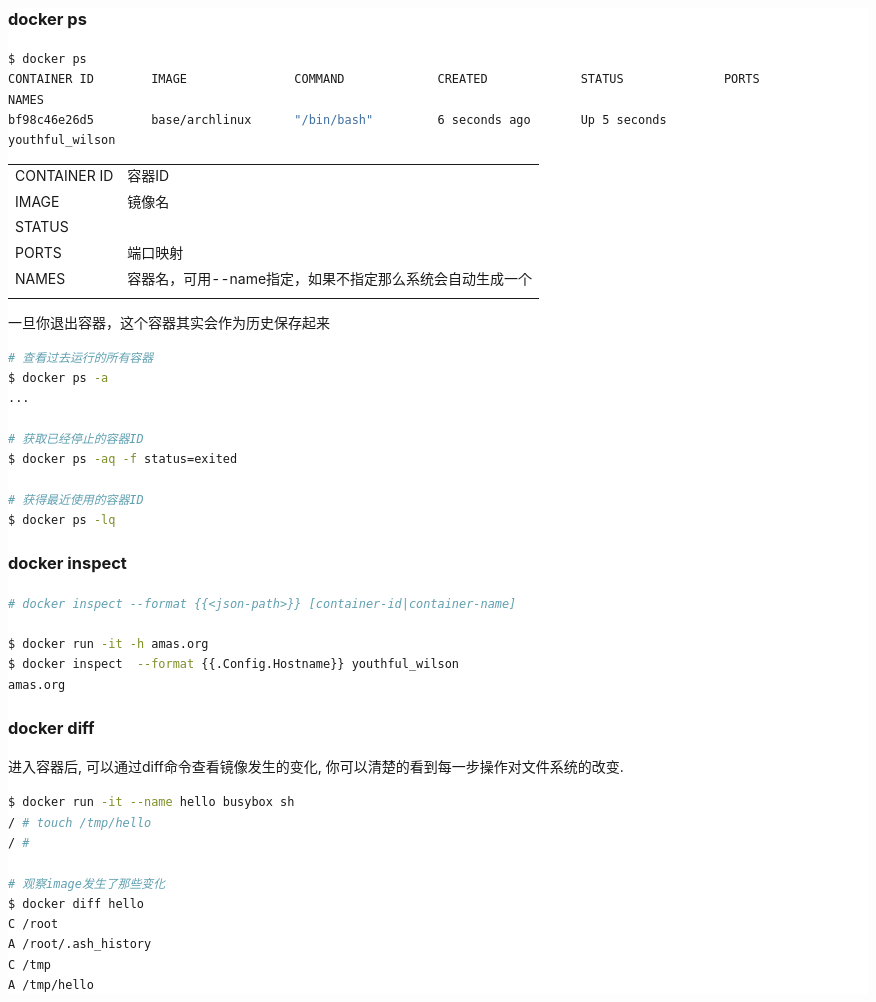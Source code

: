 ### docker ps

```bash
$ docker ps
CONTAINER ID        IMAGE               COMMAND             CREATED             STATUS              PORTS               NAMES
bf98c46e26d5        base/archlinux      "/bin/bash"         6 seconds ago       Up 5 seconds                            youthful_wilson
```

|              |                                                          |
| ------------ | -------------------------------------------------------- |
| CONTAINER ID | 容器ID                                                   |
| IMAGE        | 镜像名                                                   |
| STATUS       |                                                          |
| PORTS        | 端口映射                                                 |
| NAMES        | 容器名，可用--name指定，如果不指定那么系统会自动生成一个 |
|              |                                                          |

一旦你退出容器，这个容器其实会作为历史保存起来

```bash
# 查看过去运行的所有容器
$ docker ps -a
...

# 获取已经停止的容器ID
$ docker ps -aq -f status=exited

# 获得最近使用的容器ID
$ docker ps -lq
```



### docker inspect

```bash
# docker inspect --format {{<json-path>}} [container-id|container-name]

$ docker run -it -h amas.org
$ docker inspect  --format {{.Config.Hostname}} youthful_wilson
amas.org
```



### docker diff

进入容器后, 可以通过diff命令查看镜像发生的变化, 你可以清楚的看到每一步操作对文件系统的改变.

```bash
$ docker run -it --name hello busybox sh
/ # touch /tmp/hello
/ #

# 观察image发生了那些变化
$ docker diff hello
C /root
A /root/.ash_history
C /tmp
A /tmp/hello
```
